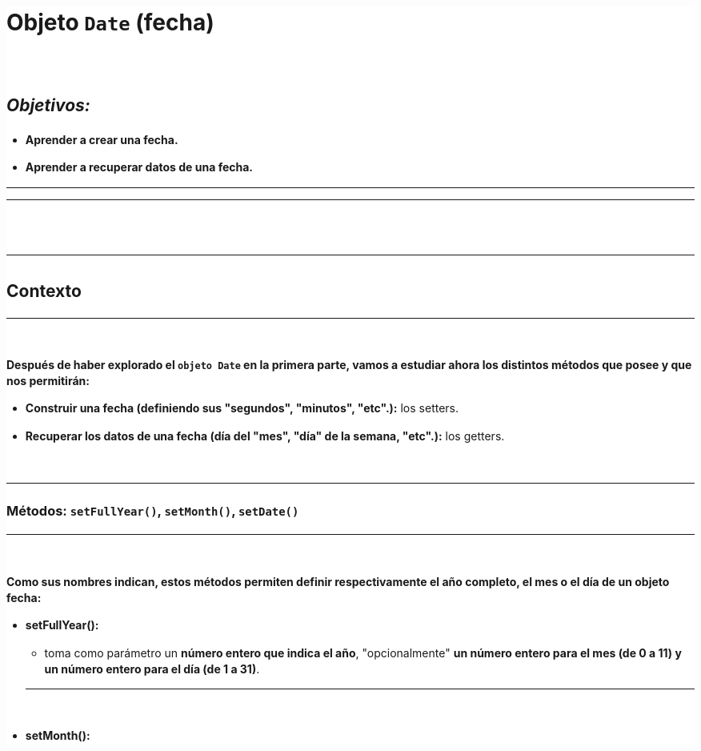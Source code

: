 # **Objeto `Date` (fecha)**

<br>

## **_Objetivos:_**

- **Aprender a crear una fecha.**

- **Aprender a recuperar datos de una fecha.**

---

---

<br>

<br>

---

## **Contexto**

---

<br>

**Después de haber explorado el `objeto Date` en la primera parte, vamos a estudiar ahora los distintos métodos que posee y que nos permitirán:**

- **Construir una fecha (definiendo sus "segundos", "minutos", "etc".):** los setters.

- **Recuperar los datos de una fecha (día del "mes", "día" de la semana, "etc".):** los getters.

<br>

---

### **Métodos: `setFullYear()`, `setMonth()`, `setDate()`**

---

<br>

**Como sus nombres indican, estos métodos permiten definir respectivamente el año completo, el mes o el día de un objeto fecha:**

- **setFullYear():**

    - toma como parámetro un **número entero que indica el año**, "opcionalmente" **un número entero para el mes (de 0 a 11) y un número entero para el día (de 1 a 31)**.

    ---

    <br>
    
- **setMonth():**
